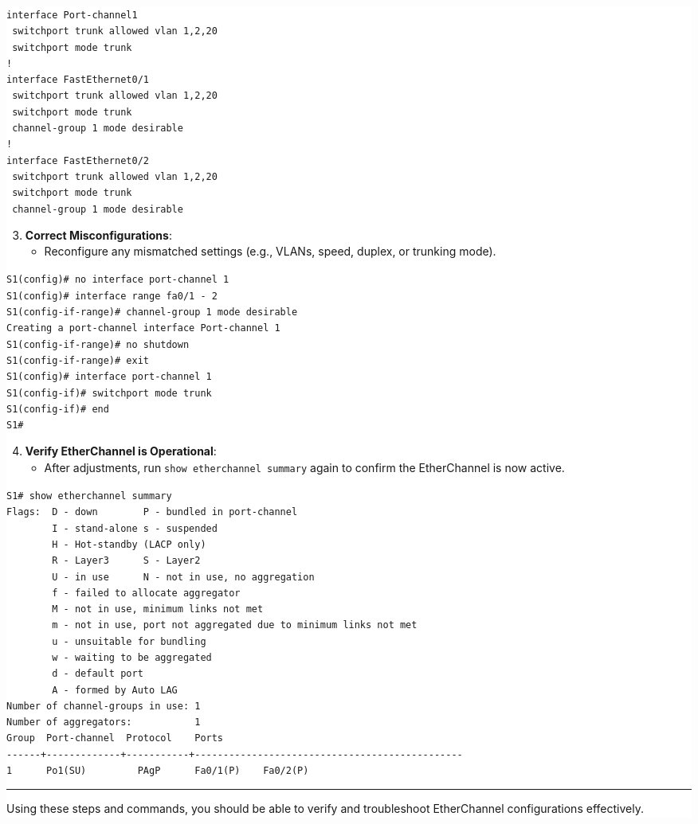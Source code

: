 ```
interface Port-channel1
 switchport trunk allowed vlan 1,2,20
 switchport mode trunk
!
interface FastEthernet0/1
 switchport trunk allowed vlan 1,2,20
 switchport mode trunk
 channel-group 1 mode desirable
!
interface FastEthernet0/2
 switchport trunk allowed vlan 1,2,20
 switchport mode trunk
 channel-group 1 mode desirable    
```

3. **Correct Misconfigurations**:
   - Reconfigure any mismatched settings (e.g., VLANs, speed, duplex, or trunking mode).
```
S1(config)# no interface port-channel 1
S1(config)# interface range fa0/1 - 2
S1(config-if-range)# channel-group 1 mode desirable
Creating a port-channel interface Port-channel 1
S1(config-if-range)# no shutdown
S1(config-if-range)# exit
S1(config)# interface port-channel 1
S1(config-if)# switchport mode trunk
S1(config-if)# end
S1# 
```

4. **Verify EtherChannel is Operational**:
   - After adjustments, run `show etherchannel summary` again to confirm the EtherChannel is now active.

```
S1# show etherchannel summary
Flags:  D - down        P - bundled in port-channel
        I - stand-alone s - suspended
        H - Hot-standby (LACP only)
        R - Layer3      S - Layer2
        U - in use      N - not in use, no aggregation
        f - failed to allocate aggregator
        M - not in use, minimum links not met
        m - not in use, port not aggregated due to minimum links not met
        u - unsuitable for bundling
        w - waiting to be aggregated
        d - default port
        A - formed by Auto LAG
Number of channel-groups in use: 1
Number of aggregators:           1
Group  Port-channel  Protocol    Ports
------+-------------+-----------+-----------------------------------------------
1      Po1(SU)         PAgP      Fa0/1(P)    Fa0/2(P)
```

---

Using these steps and commands, you should be able to verify and troubleshoot EtherChannel configurations effectively.
